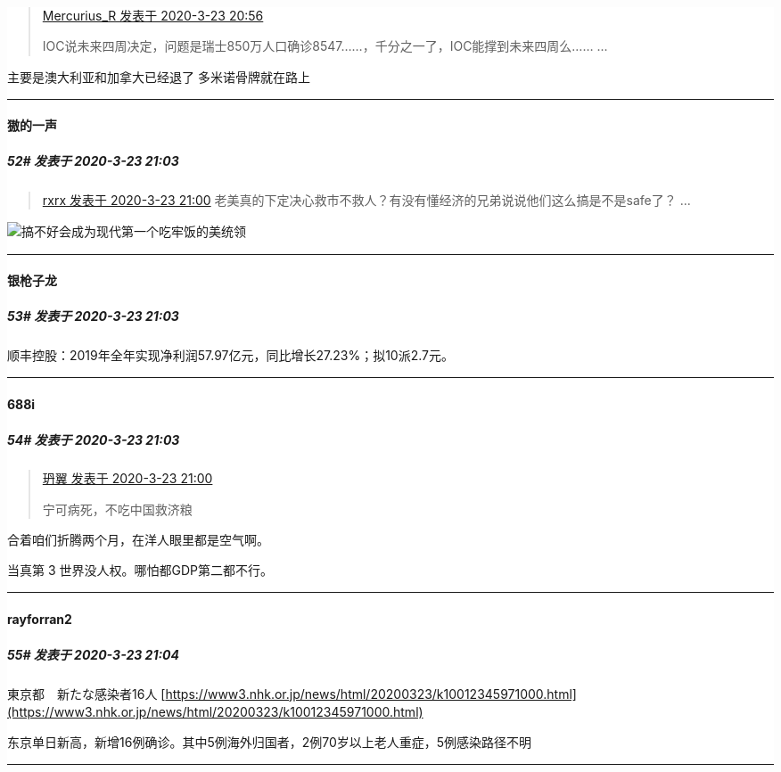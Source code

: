 
<blockquote><a href="httphttps://bbs.saraba1st.com/2b/forum.php?mod=redirect&amp;goto=findpost&amp;pid=46849085&amp;ptid=1920488" target="_blank">Mercurius_R 发表于 2020-3-23 20:56</a>

IOC说未来四周决定，问题是瑞士850万人口确诊8547……，千分之一了，IOC能撑到未来四周么…… ...</blockquote>
主要是澳大利亚和加拿大已经退了 多米诺骨牌就在路上


-----

####  獓的一声  
##### 52#       发表于 2020-3-23 21:03


<blockquote><a href="httphttps://bbs.saraba1st.com/2b/forum.php?mod=redirect&amp;goto=findpost&amp;pid=46849124&amp;ptid=1920488" target="_blank">rxrx 发表于 2020-3-23 21:00</a>
老美真的下定决心救市不救人？有没有懂经济的兄弟说说他们这么搞是不是safe了？ ...</blockquote>
<img src="https://static.saraba1st.com/image/smiley/face2017/242.gif" referrerpolicy="no-referrer">搞不好会成为现代第一个吃牢饭的美统领


-----

####  银枪子龙  
##### 53#       发表于 2020-3-23 21:03


顺丰控股：2019年全年实现净利润57.97亿元，同比增长27.23%；拟10派2.7元。 ​​​​


-----

####  688i  
##### 54#       发表于 2020-3-23 21:03


<blockquote><a href="httphttps://bbs.saraba1st.com/2b/forum.php?mod=redirect&amp;goto=findpost&amp;pid=46849127&amp;ptid=1920488" target="_blank">玬翼 发表于 2020-3-23 21:00</a>

宁可病死，不吃中国救济粮</blockquote>
合着咱们折腾两个月，在洋人眼里都是空气啊。

当真第 3 世界没人权。哪怕都GDP第二都不行。


-----

####  rayforran2  
##### 55#       发表于 2020-3-23 21:04


東京都　新たな感染者16人
[https://www3.nhk.or.jp/news/html/20200323/k10012345971000.html](https://www3.nhk.or.jp/news/html/20200323/k10012345971000.html)


东京单日新高，新增16例确诊。其中5例海外归国者，2例70岁以上老人重症，5例感染路径不明


-----
